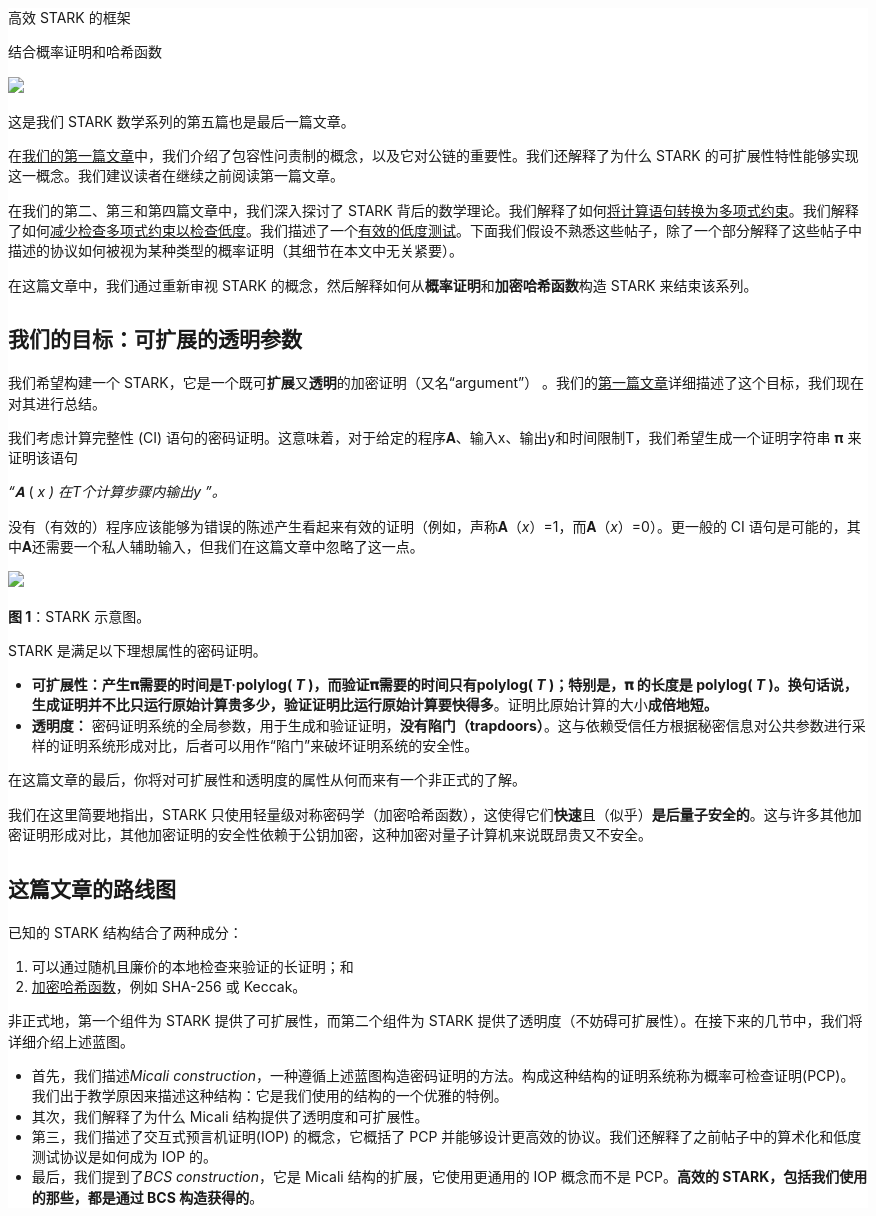高效 STARK 的框架

结合概率证明和哈希函数

![](image/image_ySlAUNsI4L.png)

这是我们 STARK 数学系列的第五篇也是最后一篇文章。

在[我们的第一篇文章](https://medium.com/starkware/stark-math-the-journey-begins-51bd2b063c71 "我们的第一篇文章")中，我们介绍了包容性问责制的概念，以及它对公链的重要性。我们还解释了为什么 STARK 的可扩展性特性能够实现这一概念。我们建议读者在继续之前阅读第一篇文章。

在我们的第二、第三和第四篇文章中，我们深入探讨了 STARK 背后的数学理论。我们解释了如何[将计算语句转换为多项式约束](https://medium.com/starkware/arithmetization-i-15c046390862 "将计算语句转换为多项式约束")。我们解释了如何[减少检查多项式约束以检查低度](https://medium.com/starkware/arithmetization-ii-403c3b3f4355 "减少检查多项式约束以检查低度")。我们描述了一个[有效的低度测试](https://medium.com/starkware/low-degree-testing-f7614f5172db "有效的低度测试")。下面我们假设不熟悉这些帖子，除了一个部分解释了这些帖子中描述的协议如何被视为某种类型的概率证明（其细节在本文中无关紧要）。

在这篇文章中，我们通过重新审视 STARK 的概念，然后解释如何从**概率证明**和**加密哈希函数**构造 STARK 来结束该系列。

## 我们的目标：可扩展的透明参数

我们希望构建一个 STARK，它是一个既可**扩展**又**透明**的加密证明（又名“argument”） 。我们的[第一篇文章](https://medium.com/starkware/stark-math-the-journey-begins-51bd2b063c71 "第一篇文章")详细描述了这个目标，我们现在对其进行总结。

我们考虑计算完整性 (CI) 语句的密码证明。这意味着，对于给定的程序𝐀、输入x、输出y和时间限制T，我们希望生成一个证明字符串 𝛑 来证明该语句

*“𝐀* ( *x ) 在T个计算步骤内输出y ”。*

没有（有效的）程序应该能够为错误的陈述产生看起来有效的证明（例如，声称𝐀（*x*）=1，而𝐀（*x*）=0）。更一般的 CI 语句是可能的，其中𝐀还需要一个私人辅助输入，但我们在这篇文章中忽略了这一点。

![](https://miro.medium.com/max/1398/1*lw1iNrP3wzg9Dh2iwE2F5Q.png)

**图 1**：STARK 示意图。

STARK 是满足以下理想属性的密码证明。

-   **可扩展性：**产生𝛑需要的时间是T·polylog( *T* )，而验证𝛑需要的时间只有polylog( *T* )；特别是，𝛑 的长度是 polylog( *T* )。换句话说，生成证明并不比只运行原始计算贵多少，验证证明比运行原始计算**要快得多**。证明比原始计算的大小**成倍地短。**
-   **透明度：** 密码证明系统的全局参数，用于生成和验证证明，**没有陷门（trapdoors）**。这与依赖受信任方根据秘密信息对公共参数进行采样的证明系统形成对比，后者可以用作“陷门”来破坏证明系统的安全性。

在这篇文章的最后，你将对可扩展性和透明度的属性从何而来有一个非正式的了解。

我们在这里简要地指出，STARK 只使用轻量级对称密码学（加密哈希函数），这使得它们**快速**且（似乎）**是后量子安全的**。这与许多其他加密证明形成对比，其他加密证明的安全性依赖于公钥加密，这种加密对量子计算机来说既昂贵又不安全。

## 这篇文章的路线图

已知的 STARK 结构结合了两种成分：

1.  可以通过随机且廉价的本地检查来验证的长证明；和
2.  [加密哈希函数](https://en.wikipedia.org/wiki/Cryptographic_hash_function "加密哈希函数")，例如 SHA-256 或 Keccak。

非正式地，第一个组件为 STARK 提供了可扩展性，而第二个组件为 STARK 提供了透明度（不妨碍可扩展性）。在接下来的几节中，我们将详细介绍上述蓝图。

-   首先，我们描述*Micali construction*，一种遵循上述蓝图构造密码证明的方法。构成这种结构的证明系统称为概率可检查证明(PCP)。我们出于教学原因来描述这种结构：它是我们使用的结构的一个优雅的特例。
-   其次，我们解释了为什么 Micali 结构提供了透明度和可扩展性。
-   第三，我们描述了交互式预言机证明(IOP) 的概念，它概括了 PCP 并能够设计更高效的协议。我们还解释了之前帖子中的算术化和低度测试协议是如何成为 IOP 的。
-   最后，我们提到了*BCS construction*，它是 Micali 结构的扩展，它使用更通用的 IOP 概念而不是 PCP。**高效的 STARK，包括我们使用的那些，都是通过 BCS 构造获得的**。
